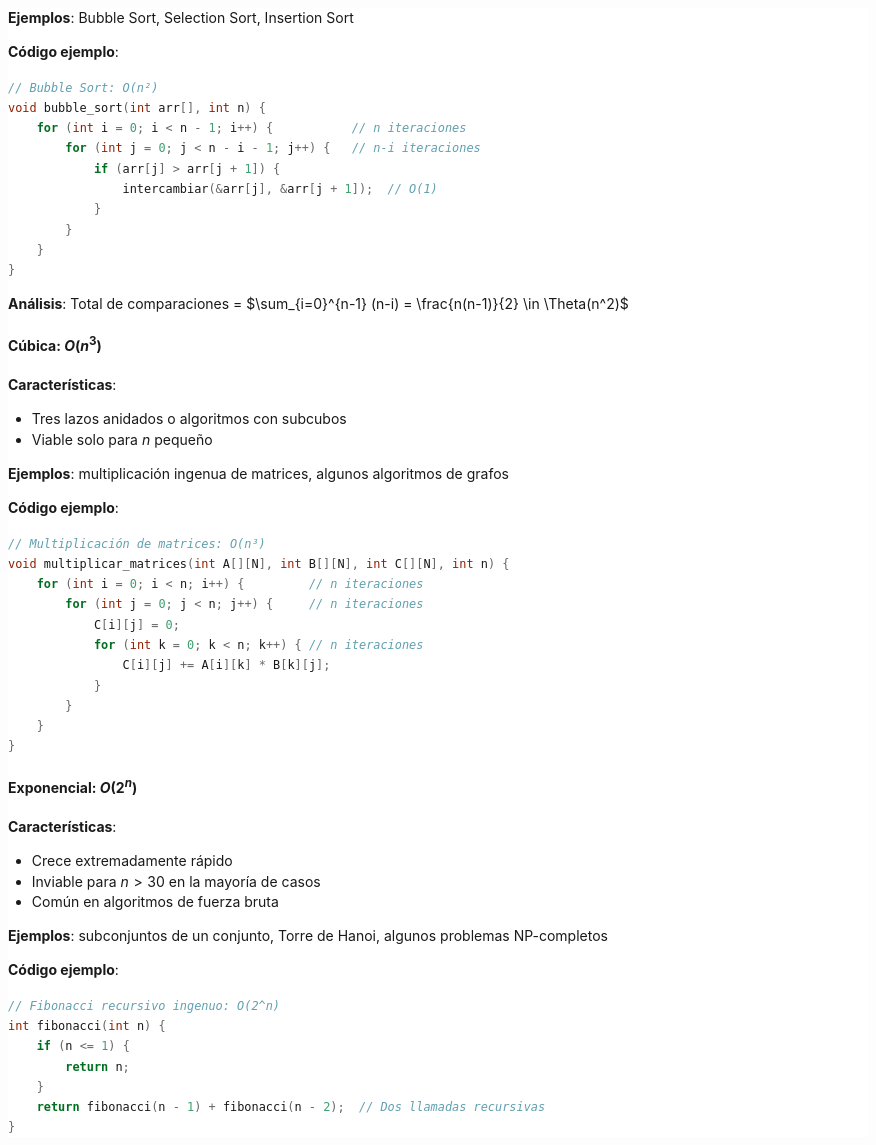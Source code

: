 **Ejemplos**: Bubble Sort, Selection Sort, Insertion Sort

**Código ejemplo**:
```c
// Bubble Sort: O(n²)
void bubble_sort(int arr[], int n) {
    for (int i = 0; i < n - 1; i++) {           // n iteraciones
        for (int j = 0; j < n - i - 1; j++) {   // n-i iteraciones
            if (arr[j] > arr[j + 1]) {
                intercambiar(&arr[j], &arr[j + 1]);  // O(1)
            }
        }
    }
}
```

**Análisis**: Total de comparaciones = $\sum_{i=0}^{n-1} (n-i) = \frac{n(n-1)}{2} \in \Theta(n^2)$

#### Cúbica: $O(n^3)$

**Características**:
- Tres lazos anidados o algoritmos con subcubos
- Viable solo para $n$ pequeño

**Ejemplos**: multiplicación ingenua de matrices, algunos algoritmos de grafos

**Código ejemplo**:
```c
// Multiplicación de matrices: O(n³)
void multiplicar_matrices(int A[][N], int B[][N], int C[][N], int n) {
    for (int i = 0; i < n; i++) {         // n iteraciones
        for (int j = 0; j < n; j++) {     // n iteraciones
            C[i][j] = 0;
            for (int k = 0; k < n; k++) { // n iteraciones
                C[i][j] += A[i][k] * B[k][j];
            }
        }
    }
}
```

#### Exponencial: $O(2^n)$

**Características**:
- Crece extremadamente rápido
- Inviable para $n > 30$ en la mayoría de casos
- Común en algoritmos de fuerza bruta

**Ejemplos**: subconjuntos de un conjunto, Torre de Hanoi, algunos problemas NP-completos

**Código ejemplo**:
```c
// Fibonacci recursivo ingenuo: O(2^n)
int fibonacci(int n) {
    if (n <= 1) {
        return n;
    }
    return fibonacci(n - 1) + fibonacci(n - 2);  // Dos llamadas recursivas
}
```
